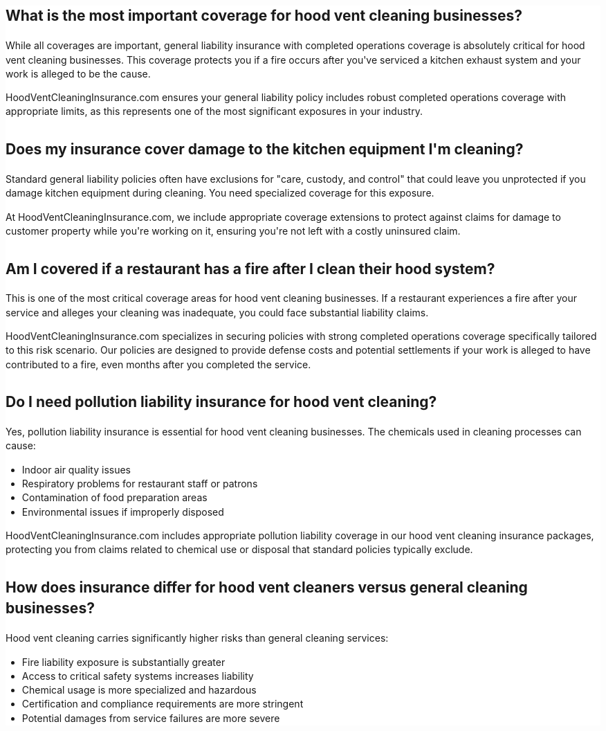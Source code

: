 ## What is the most important coverage for hood vent cleaning businesses?
While all coverages are important, general liability insurance with completed operations coverage is absolutely critical for hood vent cleaning businesses. This coverage protects you if a fire occurs after you've serviced a kitchen exhaust system and your work is alleged to be the cause.

HoodVentCleaningInsurance.com ensures your general liability policy includes robust completed operations coverage with appropriate limits, as this represents one of the most significant exposures in your industry.

## Does my insurance cover damage to the kitchen equipment I'm cleaning?
Standard general liability policies often have exclusions for "care, custody, and control" that could leave you unprotected if you damage kitchen equipment during cleaning. You need specialized coverage for this exposure.

At HoodVentCleaningInsurance.com, we include appropriate coverage extensions to protect against claims for damage to customer property while you're working on it, ensuring you're not left with a costly uninsured claim.

## Am I covered if a restaurant has a fire after I clean their hood system?
This is one of the most critical coverage areas for hood vent cleaning businesses. If a restaurant experiences a fire after your service and alleges your cleaning was inadequate, you could face substantial liability claims.

HoodVentCleaningInsurance.com specializes in securing policies with strong completed operations coverage specifically tailored to this risk scenario. Our policies are designed to provide defense costs and potential settlements if your work is alleged to have contributed to a fire, even months after you completed the service.

## Do I need pollution liability insurance for hood vent cleaning?
Yes, pollution liability insurance is essential for hood vent cleaning businesses. The chemicals used in cleaning processes can cause:
- Indoor air quality issues
- Respiratory problems for restaurant staff or patrons
- Contamination of food preparation areas
- Environmental issues if improperly disposed

HoodVentCleaningInsurance.com includes appropriate pollution liability coverage in our hood vent cleaning insurance packages, protecting you from claims related to chemical use or disposal that standard policies typically exclude.

## How does insurance differ for hood vent cleaners versus general cleaning businesses?
Hood vent cleaning carries significantly higher risks than general cleaning services:
- Fire liability exposure is substantially greater
- Access to critical safety systems increases liability
- Chemical usage is more specialized and hazardous
- Certification and compliance requirements are more stringent
- Potential damages from service failures are more severe
